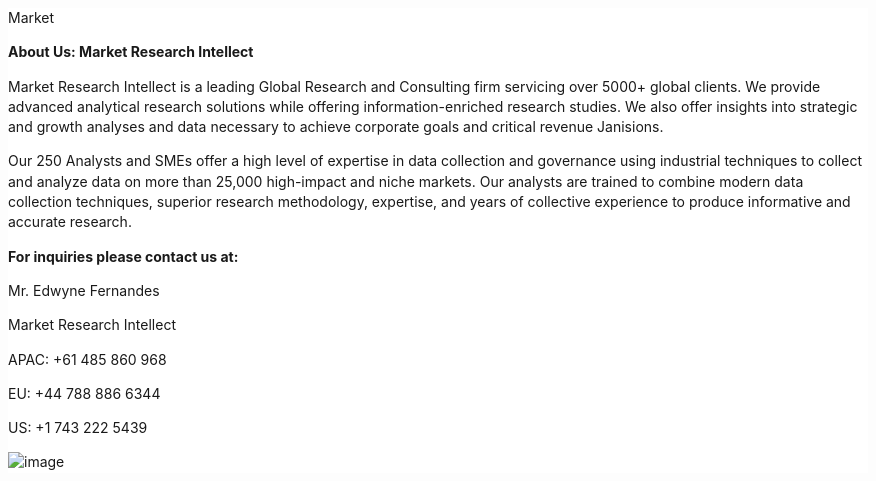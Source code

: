 Market</a></span></p><p><strong><span class="font-[700]">About Us: Market Research Intellect</span></strong></p><p><span class="">Market Research Intellect is a leading Global Research and Consulting firm servicing over 5000+ global clients. We provide advanced analytical research solutions while offering information-enriched research studies.&nbsp;</span>We also offer insights into strategic and growth analyses and data necessary to achieve corporate goals and critical revenue Janisions.</p><p><span class="">Our 250 Analysts and SMEs offer a high level of expertise in data collection and governance using industrial techniques to collect and analyze data on more than 25,000 high-impact and niche markets. Our analysts are trained to combine modern data collection techniques, superior research methodology, expertise, and years of collective experience to produce informative and accurate research.</span></p><p><strong>For inquiries please contact us at:</strong></p><p>Mr. Edwyne Fernandes</p><p>Market Research Intellect</p><p>APAC: +61 485 860 968</p><p>EU: +44 788 886 6344</p><p>US: +1 743 222 5439</p>
![image](https://github.com/user-attachments/assets/c997e5e0-11ab-4654-acaa-a9103e26f0c4)
